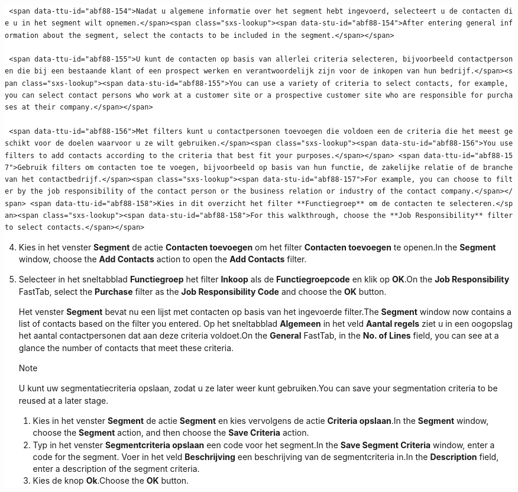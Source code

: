      <span data-ttu-id="abf88-154">Nadat u algemene informatie over het segment hebt ingevoerd, selecteert u de contacten die u in het segment wilt opnemen.</span><span class="sxs-lookup"><span data-stu-id="abf88-154">After entering general information about the segment, select the contacts to be included in the segment.</span></span>  

     <span data-ttu-id="abf88-155">U kunt de contacten op basis van allerlei criteria selecteren, bijvoorbeeld contactpersonen die bij een bestaande klant of een prospect werken en verantwoordelijk zijn voor de inkopen van hun bedrijf.</span><span class="sxs-lookup"><span data-stu-id="abf88-155">You can use a variety of criteria to select contacts, for example, you can select contact persons who work at a customer site or a prospective customer site who are responsible for purchases at their company.</span></span>  

     <span data-ttu-id="abf88-156">Met filters kunt u contactpersonen toevoegen die voldoen een de criteria die het meest geschikt voor de doelen waarvoor u ze wilt gebruiken.</span><span class="sxs-lookup"><span data-stu-id="abf88-156">You use filters to add contacts according to the criteria that best fit your purposes.</span></span> <span data-ttu-id="abf88-157">Gebruik filters om contacten toe te voegen, bijvoorbeeld op basis van hun functie, de zakelijke relatie of de branche van het contactbedrijf.</span><span class="sxs-lookup"><span data-stu-id="abf88-157">For example, you can choose to filter by the job responsibility of the contact person or the business relation or industry of the contact company.</span></span> <span data-ttu-id="abf88-158">Kies in dit overzicht het filter **Functiegroep** om de contacten te selecteren.</span><span class="sxs-lookup"><span data-stu-id="abf88-158">For this walkthrough, choose the **Job Responsibility** filter to select contacts.</span></span>  

4.  <span data-ttu-id="abf88-159">Kies in het venster **Segment** de actie **Contacten toevoegen** om het filter **Contacten toevoegen** te openen.</span><span class="sxs-lookup"><span data-stu-id="abf88-159">In the **Segment** window, choose the **Add Contacts** action to open the **Add Contacts** filter.</span></span>  
5.  <span data-ttu-id="abf88-160">Selecteer in het sneltabblad **Functiegroep** het filter **Inkoop** als de **Functiegroepcode** en klik op **OK**.</span><span class="sxs-lookup"><span data-stu-id="abf88-160">On the **Job Responsibility** FastTab, select the **Purchase** filter as the **Job Responsibility Code** and choose the **OK** button.</span></span>  

     <span data-ttu-id="abf88-161">Het venster **Segment** bevat nu een lijst met contacten op basis van het ingevoerde filter.</span><span class="sxs-lookup"><span data-stu-id="abf88-161">The **Segment** window now contains a list of contacts based on the filter you entered.</span></span> <span data-ttu-id="abf88-162">Op het sneltabblad **Algemeen** in het veld **Aantal regels** ziet u in een oogopslag het aantal contactpersonen dat aan deze criteria voldoet.</span><span class="sxs-lookup"><span data-stu-id="abf88-162">On the **General** FastTab, in the **No. of Lines** field, you can see at a glance the number of contacts that meet these criteria.</span></span>  

    > [!NOTE]  
    >  <span data-ttu-id="abf88-163">U kunt uw segmentatiecriteria opslaan, zodat u ze later weer kunt gebruiken.</span><span class="sxs-lookup"><span data-stu-id="abf88-163">You can save your segmentation criteria to be reused at a later stage.</span></span>

    1.  <span data-ttu-id="abf88-164">Kies in het venster **Segment** de actie **Segment** en kies vervolgens de actie **Criteria opslaan**.</span><span class="sxs-lookup"><span data-stu-id="abf88-164">In the **Segment** window, choose the **Segment** action, and then choose the **Save Criteria** action.</span></span>  
    2.  <span data-ttu-id="abf88-165">Typ in het venster **Segmentcriteria opslaan** een code voor het segment.</span><span class="sxs-lookup"><span data-stu-id="abf88-165">In the **Save Segment Criteria** window, enter a code for the segment.</span></span> <span data-ttu-id="abf88-166">Voer in het veld **Beschrijving** een beschrijving van de segmentcriteria in.</span><span class="sxs-lookup"><span data-stu-id="abf88-166">In the **Description** field, enter a description of the segment criteria.</span></span>
    3.  <span data-ttu-id="abf88-167">Kies de knop **Ok**.</span><span class="sxs-lookup"><span data-stu-id="abf88-167">Choose the **OK** button.</span></span>  
